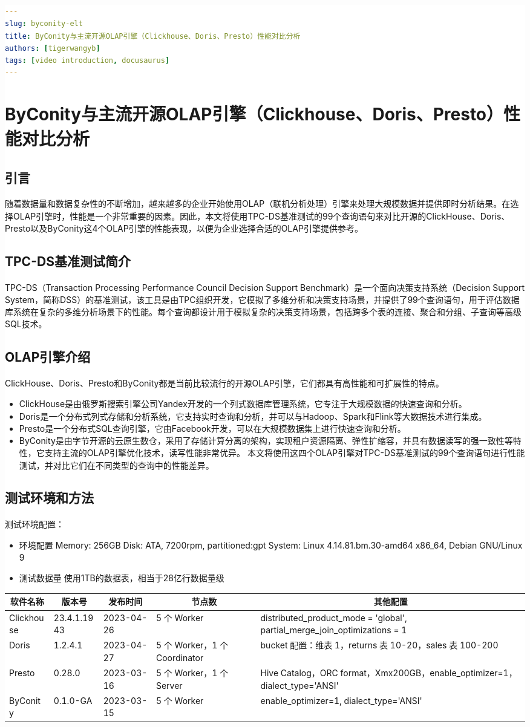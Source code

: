 ```yaml
---
slug: byconity-elt
title: ByConity与主流开源OLAP引擎（Clickhouse、Doris、Presto）性能对比分析
authors: [tigerwangyb]
tags: [video introduction, docusaurus]
---
```



# ByConity与主流开源OLAP引擎（Clickhouse、Doris、Presto）性能对比分析

## 引言

随着数据量和数据复杂性的不断增加，越来越多的企业开始使用OLAP（联机分析处理）引擎来处理大规模数据并提供即时分析结果。在选择OLAP引擎时，性能是一个非常重要的因素。因此，本文将使用TPC-DS基准测试的99个查询语句来对比开源的ClickHouse、Doris、Presto以及ByConity这4个OLAP引擎的性能表现，以便为企业选择合适的OLAP引擎提供参考。

## TPC-DS基准测试简介
TPC-DS（Transaction Processing Performance Council Decision Support Benchmark）是一个面向决策支持系统（Decision Support System，简称DSS）的基准测试，该工具是由TPC组织开发，它模拟了多维分析和决策支持场景，并提供了99个查询语句，用于评估数据库系统在复杂的多维分析场景下的性能。每个查询都设计用于模拟复杂的决策支持场景，包括跨多个表的连接、聚合和分组、子查询等高级SQL技术。

## OLAP引擎介绍
ClickHouse、Doris、Presto和ByConity都是当前比较流行的开源OLAP引擎，它们都具有高性能和可扩展性的特点。
- ClickHouse是由俄罗斯搜索引擎公司Yandex开发的一个列式数据库管理系统，它专注于大规模数据的快速查询和分析。
- Doris是一个分布式列式存储和分析系统，它支持实时查询和分析，并可以与Hadoop、Spark和Flink等大数据技术进行集成。
- Presto是一个分布式SQL查询引擎，它由Facebook开发，可以在大规模数据集上进行快速查询和分析。
- ByConity是由字节开源的云原生数仓，采用了存储计算分离的架构，实现租户资源隔离、弹性扩缩容，并具有数据读写的强一致性等特性，它支持主流的OLAP引擎优化技术，读写性能非常优异。
本文将使用这四个OLAP引擎对TPC-DS基准测试的99个查询语句进行性能测试，并对比它们在不同类型的查询中的性能差异。

## 测试环境和方法
测试环境配置：
- 环境配置
Memory: 256GB
Disk: ATA, 7200rpm, partitioned:gpt
System: Linux 4.14.81.bm.30-amd64 x86_64, Debian GNU/Linux 9

- 测试数据量
使用1TB的数据表，相当于28亿行数据量级

|软件名称|版本号|发布时间|节点数|其他配置|
|--|--|--|--|--|
|Clickhouse|23.4.1.1943|2023-04-26|5 个 Worker|distributed_product_mode = 'global', partial_merge_join_optimizations = 1|
|Doris|1.2.4.1|2023-04-27|5 个 Worker，1 个 Coordinator|bucket 配置：维表 1，returns 表 10-20，sales 表 100-200|
|Presto|0.28.0|2023-03-16|5 个 Worker，1 个 Server|Hive Catalog，ORC format，Xmx200GB，enable_optimizer=1，dialect_type='ANSI'|
|ByConity|0.1.0-GA|2023-03-15|5 个 Worker|enable_optimizer=1, dialect_type='ANSI'|
